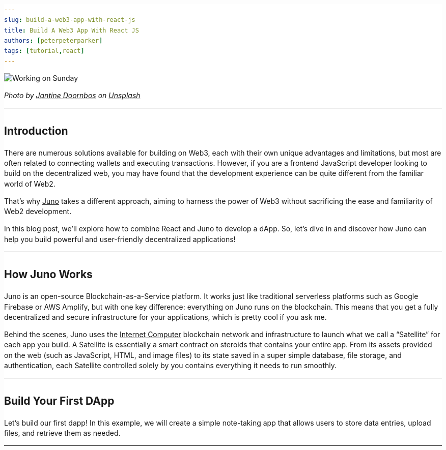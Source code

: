 ```yaml
---
slug: build-a-web3-app-with-react-js
title: Build A Web3 App With React JS
authors: [peterpeterparker]
tags: [tutorial,react]
---
```


![Working on Sunday](https://images.unsplash.com/photo-1506878206813-92402b8ded23?crop=entropy&cs=tinysrgb&fit=max&fm=jpg&ixid=MnwzMDkyMzV8MHwxfHNlYXJjaHwxfHxDb21wdXRlciUyMEdyb25pbmdlbiUyQyUyME5ldGhlcmxhbmRzfGVufDB8fHx8MTY3OTk0MzA1OQ&ixlib=rb-4.0.3&q=80&w=1080)

*Photo by [Jantine Doornbos](https://unsplash.com/@jantined?utm_source=Papyrs&utm_medium=referral) on [Unsplash](https://unsplash.com/?utm_source=unsplash&utm_medium=referral&utm_content=creditCopyText)*

* * *

## Introduction

There are numerous solutions available for building on Web3, each with their own unique advantages and limitations, but most are often related to connecting wallets and executing transactions. However, if you are a frontend JavaScript developer looking to build on the decentralized web, you may have found that the development experience can be quite different from the familiar world of Web2.

That’s why [Juno](https://juno.build) takes a different approach, aiming to harness the power of Web3 without sacrificing the ease and familiarity of Web2 development.

In this blog post, we’ll explore how to combine React and Juno to develop a dApp. So, let’s dive in and discover how Juno can help you build powerful and user-friendly decentralized applications!

* * *

## How Juno Works

Juno is an open-source Blockchain-as-a-Service platform. It works just like traditional serverless platforms such as Google Firebase or AWS Amplify, but with one key difference: everything on Juno runs on the blockchain. This means that you get a fully decentralized and secure infrastructure for your applications, which is pretty cool if you ask me.

Behind the scenes, Juno uses the [Internet Computer](https://internetcomputer.org/) blockchain network and infrastructure to launch what we call a “Satellite” for each app you build. A Satellite is essentially a smart contract on steroids that contains your entire app. From its assets provided on the web (such as JavaScript, HTML, and image files) to its state saved in a super simple database, file storage, and authentication, each Satellite controlled solely by you contains everything it needs to run smoothly.

* * *

## Build Your First DApp

Let’s build our first dapp! In this example, we will create a simple note-taking app that allows users to store data entries, upload files, and retrieve them as needed.

* * *
